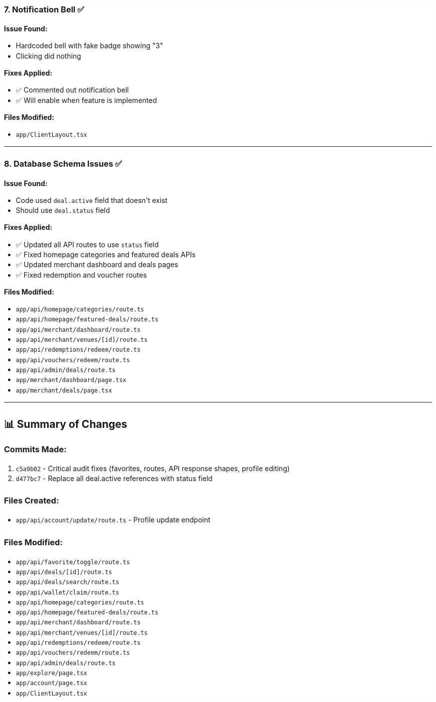 
### **7. Notification Bell** ✅

**Issue Found:**
- Hardcoded bell with fake badge showing "3"
- Clicking did nothing

**Fixes Applied:**
- ✅ Commented out notification bell
- ✅ Will enable when feature is implemented

**Files Modified:**
- `app/ClientLayout.tsx`

---

### **8. Database Schema Issues** ✅

**Issue Found:**
- Code used `deal.active` field that doesn't exist
- Should use `deal.status` field

**Fixes Applied:**
- ✅ Updated all API routes to use `status` field
- ✅ Fixed homepage categories and featured deals APIs
- ✅ Updated merchant dashboard and deals pages
- ✅ Fixed redemption and voucher routes

**Files Modified:**
- `app/api/homepage/categories/route.ts`
- `app/api/homepage/featured-deals/route.ts`
- `app/api/merchant/dashboard/route.ts`
- `app/api/merchant/venues/[id]/route.ts`
- `app/api/redemptions/redeem/route.ts`
- `app/api/vouchers/redeem/route.ts`
- `app/api/admin/deals/route.ts`
- `app/merchant/dashboard/page.tsx`
- `app/merchant/deals/page.tsx`

---

## 📊 **Summary of Changes**

### **Commits Made:**
1. `c5a9b02` - Critical audit fixes (favorites, routes, API response shapes, profile editing)
2. `d477bc7` - Replace all deal.active references with status field

### **Files Created:**
- `app/api/account/update/route.ts` - Profile update endpoint

### **Files Modified:**
- `app/api/favorite/toggle/route.ts`
- `app/api/deals/[id]/route.ts`
- `app/api/deals/search/route.ts`
- `app/api/wallet/claim/route.ts`
- `app/api/homepage/categories/route.ts`
- `app/api/homepage/featured-deals/route.ts`
- `app/api/merchant/dashboard/route.ts`
- `app/api/merchant/venues/[id]/route.ts`
- `app/api/redemptions/redeem/route.ts`
- `app/api/vouchers/redeem/route.ts`
- `app/api/admin/deals/route.ts`
- `app/explore/page.tsx`
- `app/account/page.tsx`
- `app/ClientLayout.tsx`